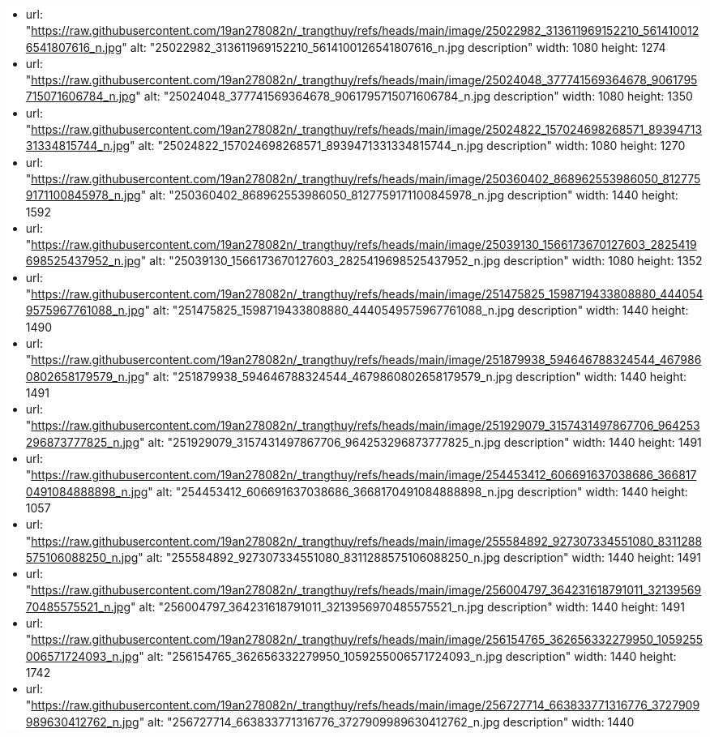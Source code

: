   - url: "https://raw.githubusercontent.com/19an278082n/_trangthuy/refs/heads/main/image/25022982_313611969152210_5614100126541807616_n.jpg"
    alt: "25022982_313611969152210_5614100126541807616_n.jpg description"
    width: 1080
    height: 1274
  - url: "https://raw.githubusercontent.com/19an278082n/_trangthuy/refs/heads/main/image/25024048_377741569364678_9061795715071606784_n.jpg"
    alt: "25024048_377741569364678_9061795715071606784_n.jpg description"
    width: 1080
    height: 1350
  - url: "https://raw.githubusercontent.com/19an278082n/_trangthuy/refs/heads/main/image/25024822_157024698268571_8939471331334815744_n.jpg"
    alt: "25024822_157024698268571_8939471331334815744_n.jpg description"
    width: 1080
    height: 1270
  - url: "https://raw.githubusercontent.com/19an278082n/_trangthuy/refs/heads/main/image/250360402_868962553986050_8127759171100845978_n.jpg"
    alt: "250360402_868962553986050_8127759171100845978_n.jpg description"
    width: 1440
    height: 1592
  - url: "https://raw.githubusercontent.com/19an278082n/_trangthuy/refs/heads/main/image/25039130_1566173670127603_2825419698525437952_n.jpg"
    alt: "25039130_1566173670127603_2825419698525437952_n.jpg description"
    width: 1080
    height: 1352
  - url: "https://raw.githubusercontent.com/19an278082n/_trangthuy/refs/heads/main/image/251475825_1598719433808880_4440549575967761088_n.jpg"
    alt: "251475825_1598719433808880_4440549575967761088_n.jpg description"
    width: 1440
    height: 1490
  - url: "https://raw.githubusercontent.com/19an278082n/_trangthuy/refs/heads/main/image/251879938_594646788324544_4679860802658179579_n.jpg"
    alt: "251879938_594646788324544_4679860802658179579_n.jpg description"
    width: 1440
    height: 1491
  - url: "https://raw.githubusercontent.com/19an278082n/_trangthuy/refs/heads/main/image/251929079_3157431497867706_964253296873777825_n.jpg"
    alt: "251929079_3157431497867706_964253296873777825_n.jpg description"
    width: 1440
    height: 1491
  - url: "https://raw.githubusercontent.com/19an278082n/_trangthuy/refs/heads/main/image/254453412_606691637038686_3668170491084888898_n.jpg"
    alt: "254453412_606691637038686_3668170491084888898_n.jpg description"
    width: 1440
    height: 1057
  - url: "https://raw.githubusercontent.com/19an278082n/_trangthuy/refs/heads/main/image/255584892_927307334551080_8311288575106088250_n.jpg"
    alt: "255584892_927307334551080_8311288575106088250_n.jpg description"
    width: 1440
    height: 1491
  - url: "https://raw.githubusercontent.com/19an278082n/_trangthuy/refs/heads/main/image/256004797_364231618791011_3213956970485575521_n.jpg"
    alt: "256004797_364231618791011_3213956970485575521_n.jpg description"
    width: 1440
    height: 1491
  - url: "https://raw.githubusercontent.com/19an278082n/_trangthuy/refs/heads/main/image/256154765_362656332279950_1059255006571724093_n.jpg"
    alt: "256154765_362656332279950_1059255006571724093_n.jpg description"
    width: 1440
    height: 1742
  - url: "https://raw.githubusercontent.com/19an278082n/_trangthuy/refs/heads/main/image/256727714_663833771316776_3727909989630412762_n.jpg"
    alt: "256727714_663833771316776_3727909989630412762_n.jpg description"
    width: 1440